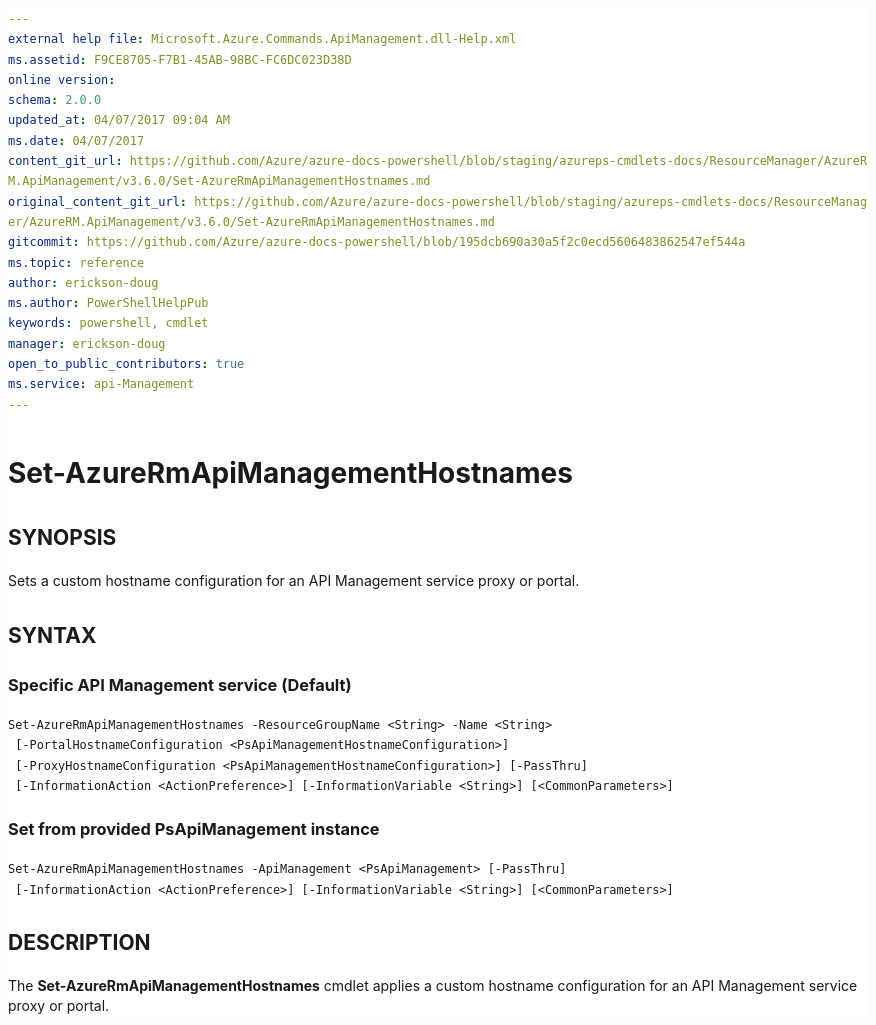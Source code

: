 ```yaml
---
external help file: Microsoft.Azure.Commands.ApiManagement.dll-Help.xml
ms.assetid: F9CE8705-F7B1-45AB-98BC-FC6DC023D38D
online version:
schema: 2.0.0
updated_at: 04/07/2017 09:04 AM
ms.date: 04/07/2017
content_git_url: https://github.com/Azure/azure-docs-powershell/blob/staging/azureps-cmdlets-docs/ResourceManager/AzureRM.ApiManagement/v3.6.0/Set-AzureRmApiManagementHostnames.md
original_content_git_url: https://github.com/Azure/azure-docs-powershell/blob/staging/azureps-cmdlets-docs/ResourceManager/AzureRM.ApiManagement/v3.6.0/Set-AzureRmApiManagementHostnames.md
gitcommit: https://github.com/Azure/azure-docs-powershell/blob/195dcb690a30a5f2c0ecd5606483862547ef544a
ms.topic: reference
author: erickson-doug
ms.author: PowerShellHelpPub
keywords: powershell, cmdlet
manager: erickson-doug
open_to_public_contributors: true
ms.service: api-Management
---
```


# Set-AzureRmApiManagementHostnames

## SYNOPSIS
Sets a custom hostname configuration for an API Management service proxy or portal.

## SYNTAX

### Specific API Management service (Default)
```
Set-AzureRmApiManagementHostnames -ResourceGroupName <String> -Name <String>
 [-PortalHostnameConfiguration <PsApiManagementHostnameConfiguration>]
 [-ProxyHostnameConfiguration <PsApiManagementHostnameConfiguration>] [-PassThru]
 [-InformationAction <ActionPreference>] [-InformationVariable <String>] [<CommonParameters>]
```

### Set from provided PsApiManagement instance
```
Set-AzureRmApiManagementHostnames -ApiManagement <PsApiManagement> [-PassThru]
 [-InformationAction <ActionPreference>] [-InformationVariable <String>] [<CommonParameters>]
```

## DESCRIPTION
The **Set-AzureRmApiManagementHostnames** cmdlet applies a custom hostname configuration for an API Management service proxy or portal.
